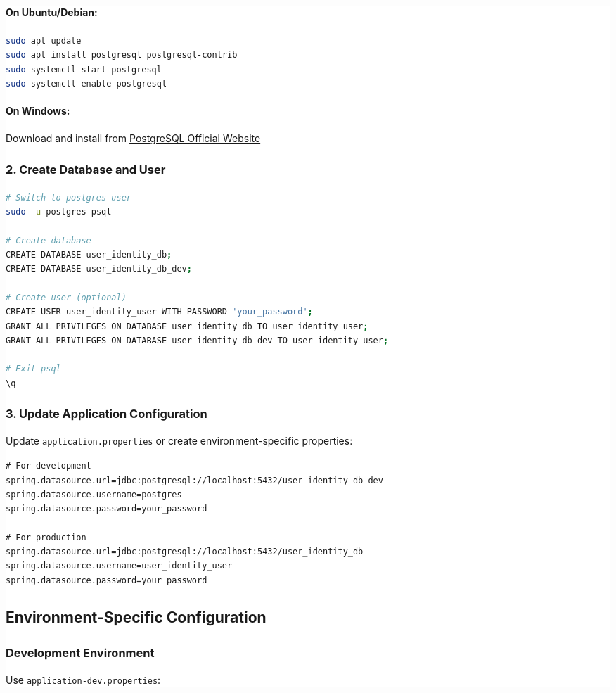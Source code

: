 #### On Ubuntu/Debian:
```bash
sudo apt update
sudo apt install postgresql postgresql-contrib
sudo systemctl start postgresql
sudo systemctl enable postgresql
```

#### On Windows:
Download and install from [PostgreSQL Official Website](https://www.postgresql.org/download/windows/)

### 2. Create Database and User

```bash
# Switch to postgres user
sudo -u postgres psql

# Create database
CREATE DATABASE user_identity_db;
CREATE DATABASE user_identity_db_dev;

# Create user (optional)
CREATE USER user_identity_user WITH PASSWORD 'your_password';
GRANT ALL PRIVILEGES ON DATABASE user_identity_db TO user_identity_user;
GRANT ALL PRIVILEGES ON DATABASE user_identity_db_dev TO user_identity_user;

# Exit psql
\q
```

### 3. Update Application Configuration

Update `application.properties` or create environment-specific properties:

```properties
# For development
spring.datasource.url=jdbc:postgresql://localhost:5432/user_identity_db_dev
spring.datasource.username=postgres
spring.datasource.password=your_password

# For production
spring.datasource.url=jdbc:postgresql://localhost:5432/user_identity_db
spring.datasource.username=user_identity_user
spring.datasource.password=your_password
```

## Environment-Specific Configuration

### Development Environment

Use `application-dev.properties`:
